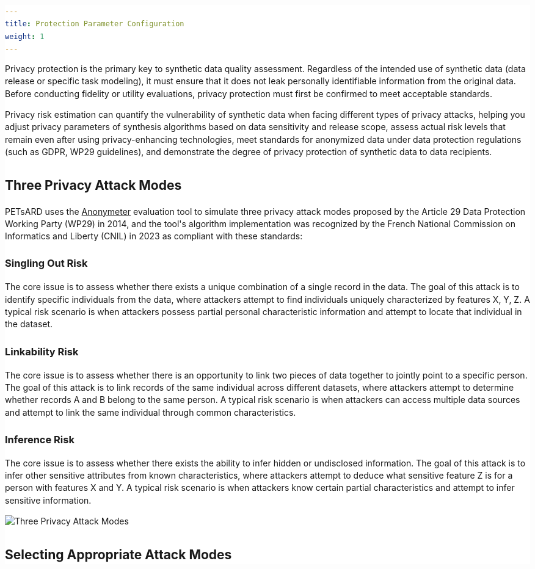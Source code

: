 ```yaml
---
title: Protection Parameter Configuration
weight: 1
---
```


Privacy protection is the primary key to synthetic data quality assessment. Regardless of the intended use of synthetic data (data release or specific task modeling), it must ensure that it does not leak personally identifiable information from the original data. Before conducting fidelity or utility evaluations, privacy protection must first be confirmed to meet acceptable standards.

Privacy risk estimation can quantify the vulnerability of synthetic data when facing different types of privacy attacks, helping you adjust privacy parameters of synthesis algorithms based on data sensitivity and release scope, assess actual risk levels that remain even after using privacy-enhancing technologies, meet standards for anonymized data under data protection regulations (such as GDPR, WP29 guidelines), and demonstrate the degree of privacy protection of synthetic data to data recipients.

## Three Privacy Attack Modes

PETsARD uses the [Anonymeter](https://github.com/statice/anonymeter) evaluation tool to simulate three privacy attack modes proposed by the Article 29 Data Protection Working Party (WP29) in 2014, and the tool's algorithm implementation was recognized by the French National Commission on Informatics and Liberty (CNIL) in 2023 as compliant with these standards:

### Singling Out Risk

The core issue is to assess whether there exists a unique combination of a single record in the data. The goal of this attack is to identify specific individuals from the data, where attackers attempt to find individuals uniquely characterized by features X, Y, Z. A typical risk scenario is when attackers possess partial personal characteristic information and attempt to locate that individual in the dataset.

### Linkability Risk

The core issue is to assess whether there is an opportunity to link two pieces of data together to jointly point to a specific person. The goal of this attack is to link records of the same individual across different datasets, where attackers attempt to determine whether records A and B belong to the same person. A typical risk scenario is when attackers can access multiple data sources and attempt to link the same individual through common characteristics.

### Inference Risk

The core issue is to assess whether there exists the ability to infer hidden or undisclosed information. The goal of this attack is to infer other sensitive attributes from known characteristics, where attackers attempt to deduce what sensitive feature Z is for a person with features X and Y. A typical risk scenario is when attackers know certain partial characteristics and attempt to infer sensitive information.

![Three Privacy Attack Modes](/images/three-privacy-attacks.zh-tw.png)

## Selecting Appropriate Attack Modes
